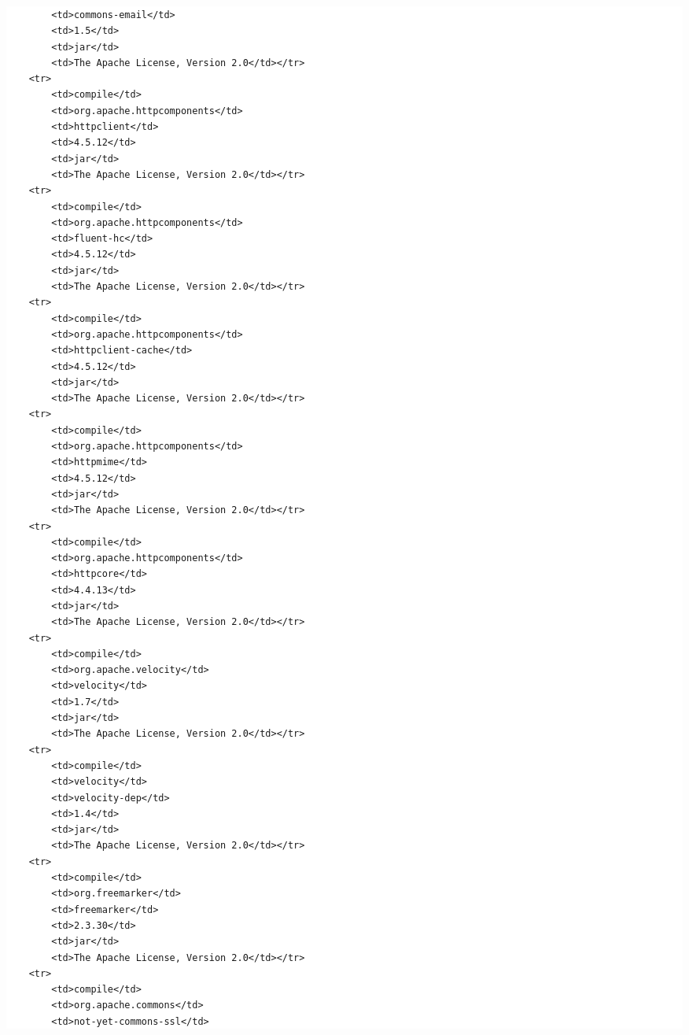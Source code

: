             <td>commons-email</td>
            <td>1.5</td>
            <td>jar</td>
            <td>The Apache License, Version 2.0</td></tr>
        <tr>
            <td>compile</td>
            <td>org.apache.httpcomponents</td>
            <td>httpclient</td>
            <td>4.5.12</td>
            <td>jar</td>
            <td>The Apache License, Version 2.0</td></tr>
        <tr>
            <td>compile</td>
            <td>org.apache.httpcomponents</td>
            <td>fluent-hc</td>
            <td>4.5.12</td>
            <td>jar</td>
            <td>The Apache License, Version 2.0</td></tr>
        <tr>
            <td>compile</td>
            <td>org.apache.httpcomponents</td>
            <td>httpclient-cache</td>
            <td>4.5.12</td>
            <td>jar</td>
            <td>The Apache License, Version 2.0</td></tr>
        <tr>
            <td>compile</td>
            <td>org.apache.httpcomponents</td>
            <td>httpmime</td>
            <td>4.5.12</td>
            <td>jar</td>
            <td>The Apache License, Version 2.0</td></tr>
        <tr>
            <td>compile</td>
            <td>org.apache.httpcomponents</td>
            <td>httpcore</td>
            <td>4.4.13</td>
            <td>jar</td>
            <td>The Apache License, Version 2.0</td></tr>
        <tr>
            <td>compile</td>
            <td>org.apache.velocity</td>
            <td>velocity</td>
            <td>1.7</td>
            <td>jar</td>
            <td>The Apache License, Version 2.0</td></tr>
        <tr>
            <td>compile</td>
            <td>velocity</td>
            <td>velocity-dep</td>
            <td>1.4</td>
            <td>jar</td>
            <td>The Apache License, Version 2.0</td></tr>
        <tr>
            <td>compile</td>
            <td>org.freemarker</td>
            <td>freemarker</td>
            <td>2.3.30</td>
            <td>jar</td>
            <td>The Apache License, Version 2.0</td></tr>
        <tr>
            <td>compile</td>
            <td>org.apache.commons</td>
            <td>not-yet-commons-ssl</td>